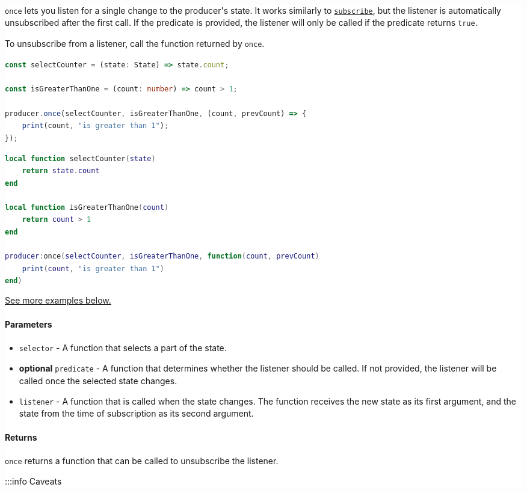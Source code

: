 `once` lets you listen for a single change to the producer's state. It works similarly to [`subscribe`](#subscribeselector-predicate-listener), but the listener is automatically unsubscribed after the first call. If the predicate is provided, the listener will only be called if the predicate returns `true`.

To unsubscribe from a listener, call the function returned by `once`.

<Tabs groupId="languages">
<TabItem value="TypeScript" default>

```ts
const selectCounter = (state: State) => state.count;

const isGreaterThanOne = (count: number) => count > 1;

producer.once(selectCounter, isGreaterThanOne, (count, prevCount) => {
	print(count, "is greater than 1");
});
```

</TabItem>
<TabItem value="Luau">

```lua
local function selectCounter(state)
    return state.count
end

local function isGreaterThanOne(count)
    return count > 1
end

producer:once(selectCounter, isGreaterThanOne, function(count, prevCount)
    print(count, "is greater than 1")
end)
```

</TabItem>
</Tabs>

[See more examples below.](#waiting-for-state-changes)

#### Parameters

-   `selector` - A function that selects a part of the state.

-   **optional** `predicate` - A function that determines whether the listener should be called. If not provided, the listener will be called once the selected state changes.

-   `listener` - A function that is called when the state changes. The function receives the new state as its first argument, and the state from the time of subscription as its second argument.

#### Returns

`once` returns a function that can be called to unsubscribe the listener.

:::info Caveats
